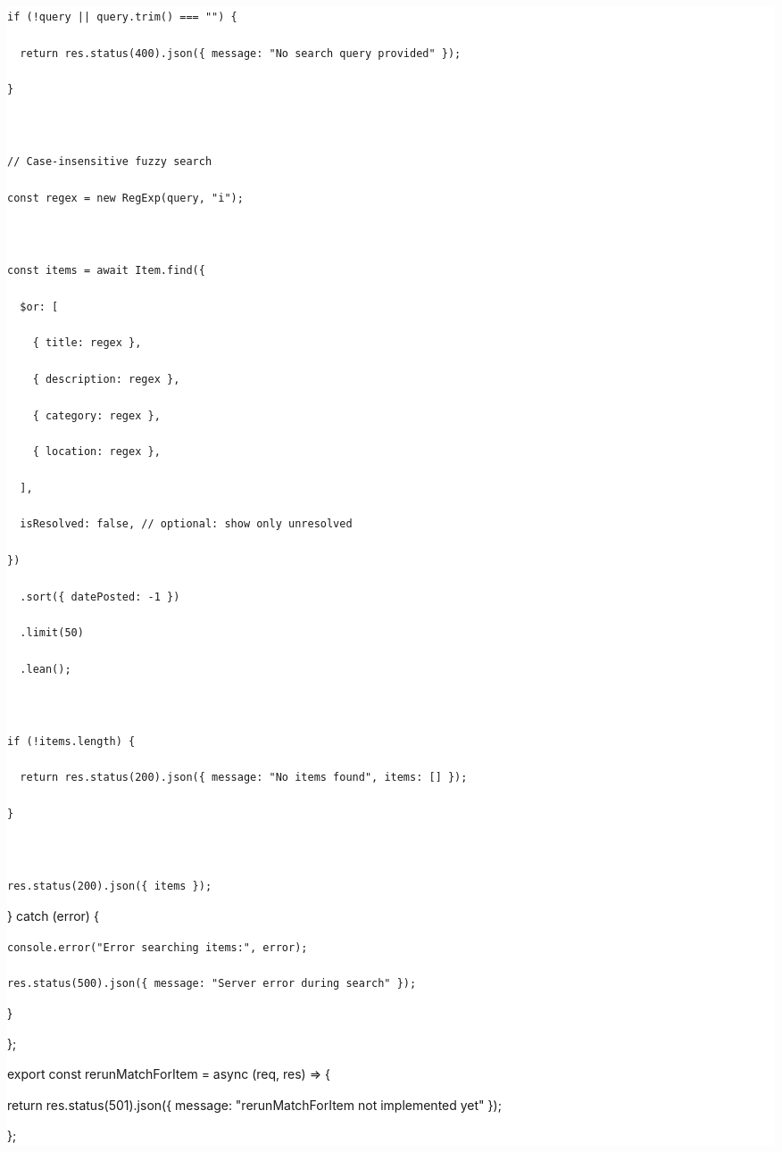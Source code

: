     if (!query || query.trim() === "") {

      return res.status(400).json({ message: "No search query provided" });

    }



    // Case-insensitive fuzzy search

    const regex = new RegExp(query, "i");



    const items = await Item.find({

      $or: [

        { title: regex },

        { description: regex },

        { category: regex },

        { location: regex },

      ],

      isResolved: false, // optional: show only unresolved

    })

      .sort({ datePosted: -1 })

      .limit(50)

      .lean();



    if (!items.length) {

      return res.status(200).json({ message: "No items found", items: [] });

    }



    res.status(200).json({ items });

  } catch (error) {

    console.error("Error searching items:", error);

    res.status(500).json({ message: "Server error during search" });

  }

};



export const rerunMatchForItem = async (req, res) => {

  return res.status(501).json({ message: "rerunMatchForItem not implemented yet" });

};

